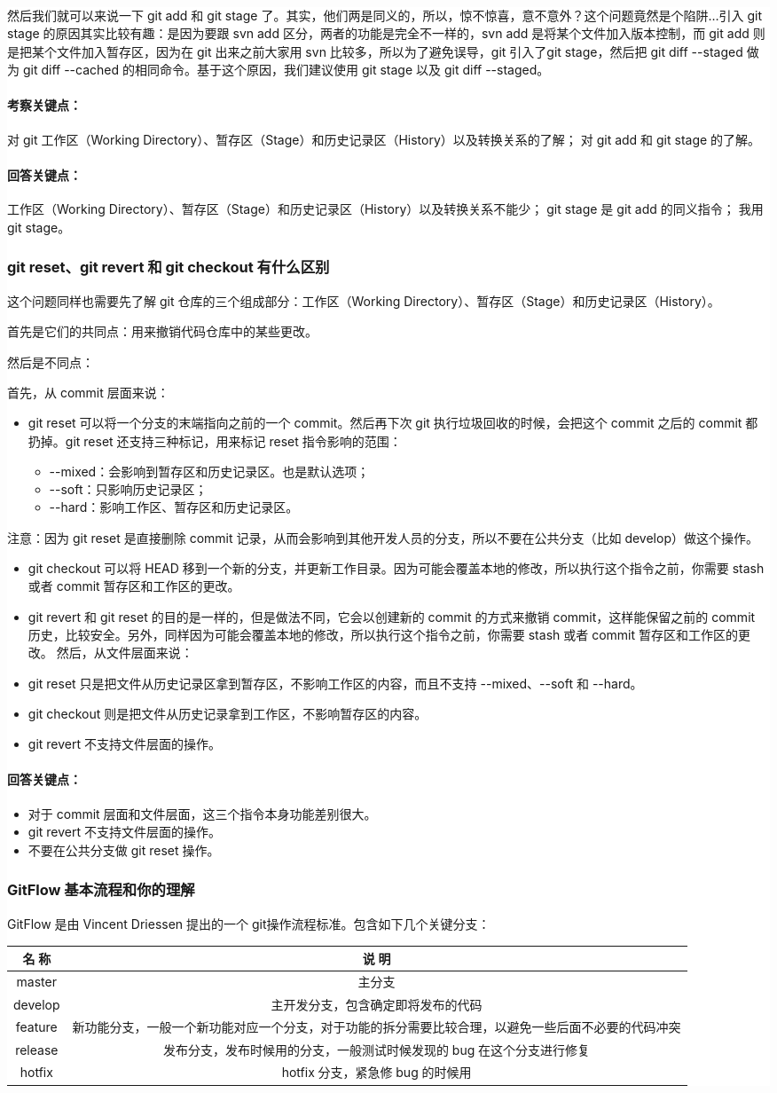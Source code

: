 
然后我们就可以来说一下 git add 和 git stage 了。其实，他们两是同义的，所以，惊不惊喜，意不意外？这个问题竟然是个陷阱…引入 git stage 的原因其实比较有趣：是因为要跟 svn add 区分，两者的功能是完全不一样的，svn add 是将某个文件加入版本控制，而 git add 则是把某个文件加入暂存区，因为在 git 出来之前大家用 svn 比较多，所以为了避免误导，git 引入了git stage，然后把 git diff --staged 做为 git diff --cached 的相同命令。基于这个原因，我们建议使用 git stage 以及 git diff --staged。

#### 考察关键点：

对 git 工作区（Working Directory）、暂存区（Stage）和历史记录区（History）以及转换关系的了解；
对 git add 和 git stage 的了解。
#### 回答关键点：

工作区（Working Directory）、暂存区（Stage）和历史记录区（History）以及转换关系不能少；
git stage 是 git add 的同义指令；
我用 git stage。

### git reset、git revert 和 git checkout 有什么区别

这个问题同样也需要先了解 git 仓库的三个组成部分：工作区（Working Directory）、暂存区（Stage）和历史记录区（History）。

首先是它们的共同点：用来撤销代码仓库中的某些更改。

然后是不同点：

首先，从 commit 层面来说：

- git reset 可以将一个分支的末端指向之前的一个 commit。然后再下次 git 执行垃圾回收的时候，会把这个 commit 之后的 commit 都扔掉。git reset 还支持三种标记，用来标记 reset 指令影响的范围：

    * --mixed：会影响到暂存区和历史记录区。也是默认选项；
    * --soft：只影响历史记录区；
    * --hard：影响工作区、暂存区和历史记录区。

注意：因为 git reset 是直接删除 commit 记录，从而会影响到其他开发人员的分支，所以不要在公共分支（比如 develop）做这个操作。
- git checkout 可以将 HEAD 移到一个新的分支，并更新工作目录。因为可能会覆盖本地的修改，所以执行这个指令之前，你需要 stash 或者 commit 暂存区和工作区的更改。

- git revert 和 git reset 的目的是一样的，但是做法不同，它会以创建新的 commit 的方式来撤销 commit，这样能保留之前的 commit 历史，比较安全。另外，同样因为可能会覆盖本地的修改，所以执行这个指令之前，你需要 stash 或者 commit 暂存区和工作区的更改。
然后，从文件层面来说：

- git reset 只是把文件从历史记录区拿到暂存区，不影响工作区的内容，而且不支持 --mixed、--soft 和 --hard。
- git checkout 则是把文件从历史记录拿到工作区，不影响暂存区的内容。
- git revert 不支持文件层面的操作。
#### 回答关键点：

- 对于 commit 层面和文件层面，这三个指令本身功能差别很大。
- git revert 不支持文件层面的操作。
- 不要在公共分支做 git reset 操作。

### GitFlow 基本流程和你的理解

GitFlow 是由 Vincent Driessen 提出的一个 git操作流程标准。包含如下几个关键分支：

| 名 称        | 说 明    |
| :--------:   | :-----:   |
| master        | 主分支      |
| develop        | 主开发分支，包含确定即将发布的代码      |
| feature        | 新功能分支，一般一个新功能对应一个分支，对于功能的拆分需要比较合理，以避免一些后面不必要的代码冲突      |
| release        | 发布分支，发布时候用的分支，一般测试时候发现的 bug 在这个分支进行修复      |
| hotfix        | hotfix 分支，紧急修 bug 的时候用      |

